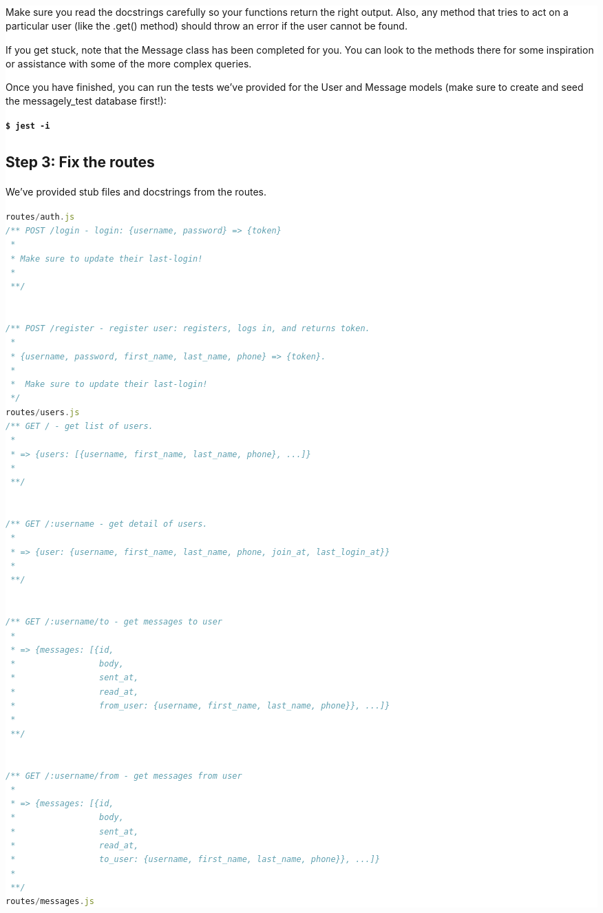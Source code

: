 Make sure you read the docstrings carefully so your functions return the right output. Also, any method that tries to act on a particular user (like the .get() method) should throw an error if the user cannot be found.

If you get stuck, note that the Message class has been completed for you. You can look to the methods there for some inspiration or assistance with some of the more complex queries.

Once you have finished, you can run the tests we’ve provided for the User and Message models (make sure to create and seed the messagely_test database first!):

**`$ jest -i`**
## Step 3: Fix the routes
We’ve provided stub files and docstrings from the routes.
```javascript
routes/auth.js
/** POST /login - login: {username, password} => {token}
 *
 * Make sure to update their last-login!
 *
 **/


/** POST /register - register user: registers, logs in, and returns token.
 *
 * {username, password, first_name, last_name, phone} => {token}.
 *
 *  Make sure to update their last-login!
 */
routes/users.js
/** GET / - get list of users.
 *
 * => {users: [{username, first_name, last_name, phone}, ...]}
 *
 **/


/** GET /:username - get detail of users.
 *
 * => {user: {username, first_name, last_name, phone, join_at, last_login_at}}
 *
 **/


/** GET /:username/to - get messages to user
 *
 * => {messages: [{id,
 *                 body,
 *                 sent_at,
 *                 read_at,
 *                 from_user: {username, first_name, last_name, phone}}, ...]}
 *
 **/


/** GET /:username/from - get messages from user
 *
 * => {messages: [{id,
 *                 body,
 *                 sent_at,
 *                 read_at,
 *                 to_user: {username, first_name, last_name, phone}}, ...]}
 *
 **/
routes/messages.js
```